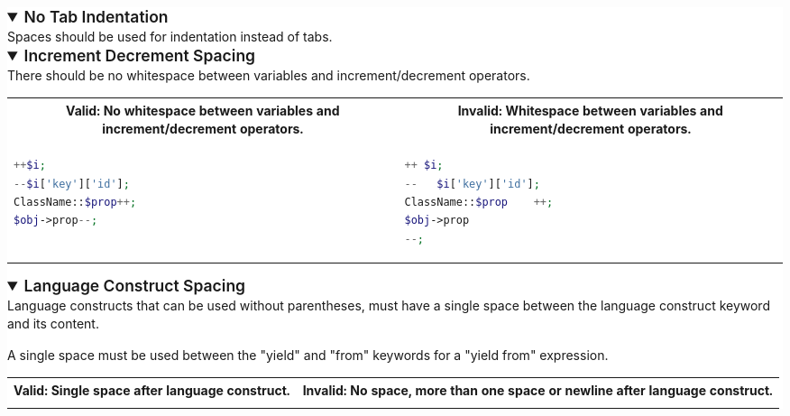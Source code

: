 </details>
<details open id='DisallowTabIndentStandard'>
<summary style="font-weight:600;font-size:1.25em;line-height:1.3;margin:0">No Tab Indentation</summary>
Spaces should be used for indentation instead of tabs.

</details><details open id='IncrementDecrementSpacingStandard'>
<summary style="font-weight:600;font-size:1.25em;line-height:1.3;margin:0">Increment Decrement Spacing</summary>
There should be no whitespace between variables and increment/decrement operators.

<table style="width: 100%">
 <tr>
  <th><b>Valid: No whitespace between variables and increment/decrement operators.</b></th>
  <th><b>Invalid: Whitespace between variables and increment/decrement operators.</b></th>
 </tr>
 <tr>
<td>

```php
++$i;
--$i['key']['id'];
ClassName::$prop++;
$obj->prop--;
```

</td>
<td>

```php
++ $i;
--   $i['key']['id'];
ClassName::$prop    ++;
$obj->prop
--;
```

</td>
 </tr>
</table>
</details><details open id='LanguageConstructSpacingStandard'>
<summary style="font-weight:600;font-size:1.25em;line-height:1.3;margin:0">Language Construct Spacing</summary>
Language constructs that can be used without parentheses, must have a single space between the language construct keyword and its content.

A single space must be used between the "yield" and "from" keywords for a "yield from" expression.

<table style="width: 100%">
 <tr>
  <th><b>Valid: Single space after language construct.</b></th>
  <th><b>Invalid: No space, more than one space or newline after language construct.</b></th>
 </tr>
 <tr>
<td>
